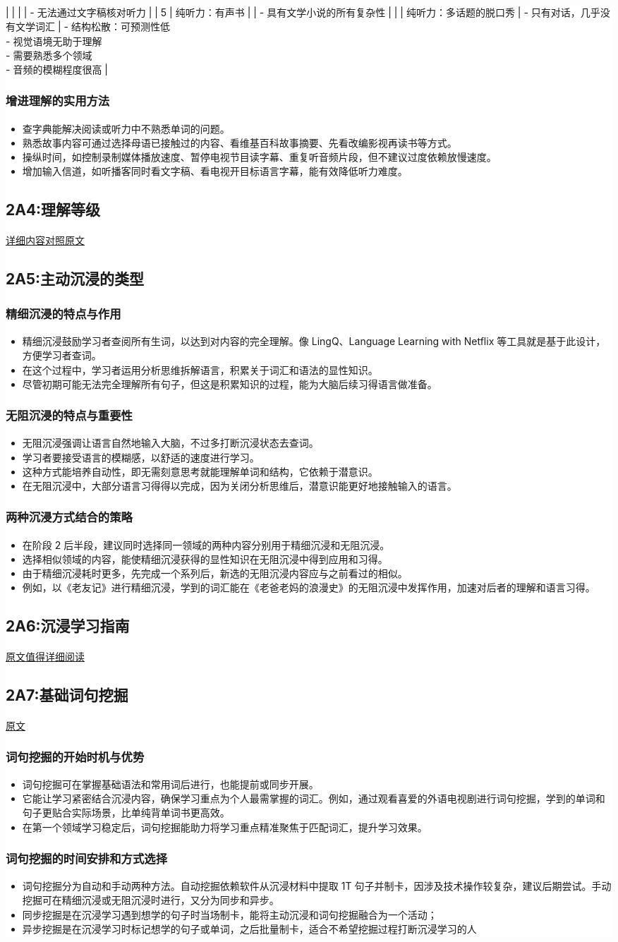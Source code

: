|      |                    |                                             | - 无法通过文字稿核对听力                           |
| 5    | 纯听力：有声书     |                                             | - 具有文学小说的所有复杂性                           |
|      | 纯听力：多话题的脱口秀 | - 只有对话，几乎没有文学词汇                      | - 结构松散：可预测性低<br>- 视觉语境无助于理解<br>- 需要熟悉多个领域<br>- 音频的模糊程度很高 |

### 增进理解的实用方法
- 查字典能解决阅读或听力中不熟悉单词的问题。
- 熟悉故事内容可通过选择母语已接触过的内容、看维基百科故事摘要、先看改编影视再读书等方式。
- 操纵时间，如控制录制媒体播放速度、暂停电视节目读字幕、重复听音频片段，但不建议过度依赖放慢速度。
- 增加输入信道，如听播客同时看文字稿、看电视开目标语言字幕，能有效降低听力难度。

## 2A4:理解等级
[详细内容对照原文](https://zhuanlan.zhihu.com/p/660585871)

## 2A5:主动沉浸的类型

### 精细沉浸的特点与作用
- 精细沉浸鼓励学习者查阅所有生词，以达到对内容的完全理解。像 LingQ、Language Learning with Netflix 等工具就是基于此设计，方便学习者查词。
- 在这个过程中，学习者运用分析思维拆解语言，积累关于词汇和语法的显性知识。
- 尽管初期可能无法完全理解所有句子，但这是积累知识的过程，能为大脑后续习得语言做准备。

### 无阻沉浸的特点与重要性
- 无阻沉浸强调让语言自然地输入大脑，不过多打断沉浸状态去查词。
- 学习者要接受语言的模糊感，以舒适的速度进行学习。
- 这种方式能培养自动性，即无需刻意思考就能理解单词和结构，它依赖于潜意识。
- 在无阻沉浸中，大部分语言习得得以完成，因为关闭分析思维后，潜意识能更好地接触输入的语言。

### 两种沉浸方式结合的策略
- 在阶段 2 后半段，建议同时选择同一领域的两种内容分别用于精细沉浸和无阻沉浸。
- 选择相似领域的内容，能使精细沉浸获得的显性知识在无阻沉浸中得到应用和习得。
- 由于精细沉浸耗时更多，先完成一个系列后，新选的无阻沉浸内容应与之前看过的相似。
- 例如，以《老友记》进行精细沉浸，学到的词汇能在《老爸老妈的浪漫史》的无阻沉浸中发挥作用，加速对后者的理解和语言习得。

## 2A6:沉浸学习指南

[原文值得详细阅读](https://zhuanlan.zhihu.com/p/661668624)

## 2A7:基础词句挖掘

[原文](https://zhuanlan.zhihu.com/p/661468923)

### 词句挖掘的开始时机与优势
- 词句挖掘可在掌握基础语法和常用词后进行，也能提前或同步开展。
- 它能让学习紧密结合沉浸内容，确保学习重点为个人最需掌握的词汇。例如，通过观看喜爱的外语电视剧进行词句挖掘，学到的单词和句子更贴合实际场景，比单纯背单词书更高效。
- 在第一个领域学习稳定后，词句挖掘能助力将学习重点精准聚焦于匹配词汇，提升学习效果。

### 词句挖掘的时间安排和方式选择
- 词句挖掘分为自动和手动两种方法。自动挖掘依赖软件从沉浸材料中提取 1T 句子并制卡，因涉及技术操作较复杂，建议后期尝试。手动挖掘可在精细沉浸或无阻沉浸时进行，又分为同步和异步。
- 同步挖掘是在沉浸学习遇到想学的句子时当场制卡，能将主动沉浸和词句挖掘融合为一个活动；
- 异步挖掘是在沉浸学习时标记想学的句子或单词，之后批量制卡，适合不希望挖掘过程打断沉浸学习的人 
